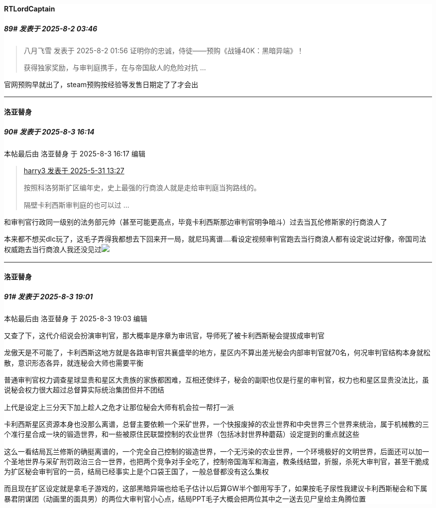 ####  RTLordCaptain  
##### 89#       发表于 2025-8-2 03:46

<blockquote>八月飞雪 发表于 2025-8-2 01:56
证明你的忠诚，侍徒——预购《战锤40K：黑暗异端》！

获得独家奖励，与审判庭携手，在与帝国敌人的危险对抗 ...</blockquote>
官网预购早就出了，steam预购按经验等发售日期定了了才会出


*****

####  洛亚替身  
##### 90#       发表于 2025-8-3 16:14

 本帖最后由 洛亚替身 于 2025-8-3 16:17 编辑 
<blockquote><a href="httphttps://stage1st.com/2b/forum.php?mod=redirect&amp;goto=findpost&amp;pid=67869790&amp;ptid=2252347" target="_blank">harry3 发表于 2025-5-31 13:27</a>

按照科洛努斯扩区编年史，史上最强的行商浪人就是走给审判庭当狗路线的。

隔壁卡利西斯审判庭的也可以过 ...</blockquote>
和审判官行政同一级别的法务部元帅（甚至可能更高点，毕竟卡利西斯那边审判官明争暗斗）过去当瓦伦修斯家的行商浪人了

本来都不想买dlc玩了，这毛子弄得我都想去下回来开一局，就尼玛离谱....看设定视频审判官跑去当行商浪人都有设定说过好像，帝国司法权威跑去当行商浪人我还没见过<img src="https://static.stage1st.com/image/smiley/face2017/067.png" referrerpolicy="no-referrer">


*****

####  洛亚替身  
##### 91#       发表于 2025-8-3 19:01

 本帖最后由 洛亚替身 于 2025-8-3 19:03 编辑 

又查了下，这代介绍说会扮演审判官，那大概率是序章为审讯官，导师死了被卡利西斯秘会提拔成审判官

龙傲天是不可能了，卡利西斯这地方就是各路审判官共襄盛举的地方，星区内不算出差光秘会内部审判官就70名，何况审判官结构本身就松散，意识形态各异，就连秘会大师也需要平衡

普通审判官权力调查星球显贵和星区大贵族的家族都困难，互相还使绊子，秘会的副职也仅是行星的审判官，权力也和星区显贵没法比，虽说秘会权力很大超过总督算实际统治集团但并不团结

上代是设定上三分天下加上趁人之危才让那位秘会大师有机会拉一帮打一派

卡利西斯星区资源本身也没那么离谱，总督主要依赖一个采矿世界，一个快报废掉的农业世界和中央世界三个世界来统治，属于机械教的三个准行星合成一块的锻造世界，和一些被原住民联盟控制的农业世界（包括冰封世界种蘑菇）设定提到的重点就这些

这么一看结局瓦兰修斯的确挺离谱的，一个完全自己控制的锻造世界，一个无污染的农业世界，一个环境极好的文明世界，后面还可以加一个圣地世界与采矿刑罚政治三合一世界，也把两个竞争对手全吃了，控制帝国海军和海盗，教条线结盟，折服，杀死大审判官，甚至干脆成为扩区秘会审判官的一员，结局已经事实上是个口袋王国了，一般总督都没有这么集权

而且现在扩区设定就是拿毛子游戏的，这部黑暗异端也给毛子估计以后算GW半个御用写手了，如果按毛子尿性我建议卡利西斯秘会和下属暴君阴谋团（动画里的面具男）的两位大审判官小心点，结局PPT毛子大概会把两位其中之一送去见尸皇给主角腾位置

